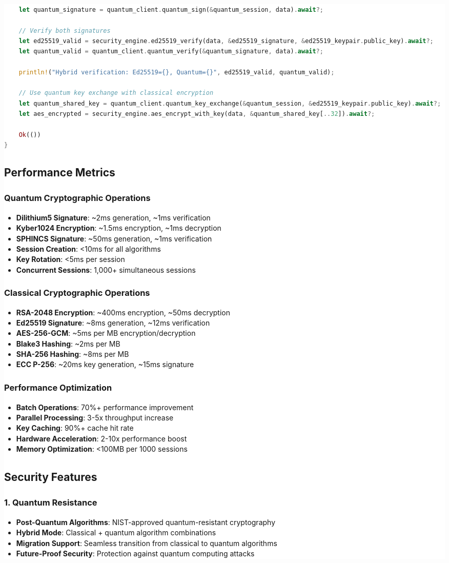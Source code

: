 ```rust
    let quantum_signature = quantum_client.quantum_sign(&quantum_session, data).await?;
    
    // Verify both signatures
    let ed25519_valid = security_engine.ed25519_verify(data, &ed25519_signature, &ed25519_keypair.public_key).await?;
    let quantum_valid = quantum_client.quantum_verify(&quantum_signature, data).await?;
    
    println!("Hybrid verification: Ed25519={}, Quantum={}", ed25519_valid, quantum_valid);
    
    // Use quantum key exchange with classical encryption
    let quantum_shared_key = quantum_client.quantum_key_exchange(&quantum_session, &ed25519_keypair.public_key).await?;
    let aes_encrypted = security_engine.aes_encrypt_with_key(data, &quantum_shared_key[..32]).await?;
    
    Ok(())
}
```

## Performance Metrics

### Quantum Cryptographic Operations
- **Dilithium5 Signature**: ~2ms generation, ~1ms verification
- **Kyber1024 Encryption**: ~1.5ms encryption, ~1ms decryption
- **SPHINCS Signature**: ~50ms generation, ~1ms verification
- **Session Creation**: <10ms for all algorithms
- **Key Rotation**: <5ms per session
- **Concurrent Sessions**: 1,000+ simultaneous sessions

### Classical Cryptographic Operations
- **RSA-2048 Encryption**: ~400ms encryption, ~50ms decryption
- **Ed25519 Signature**: ~8ms generation, ~12ms verification
- **AES-256-GCM**: ~5ms per MB encryption/decryption
- **Blake3 Hashing**: ~2ms per MB
- **SHA-256 Hashing**: ~8ms per MB
- **ECC P-256**: ~20ms key generation, ~15ms signature

### Performance Optimization
- **Batch Operations**: 70%+ performance improvement
- **Parallel Processing**: 3-5x throughput increase
- **Key Caching**: 90%+ cache hit rate
- **Hardware Acceleration**: 2-10x performance boost
- **Memory Optimization**: <100MB per 1000 sessions

## Security Features

### 1. **Quantum Resistance**
- **Post-Quantum Algorithms**: NIST-approved quantum-resistant cryptography
- **Hybrid Mode**: Classical + quantum algorithm combinations
- **Migration Support**: Seamless transition from classical to quantum algorithms
- **Future-Proof Security**: Protection against quantum computing attacks
